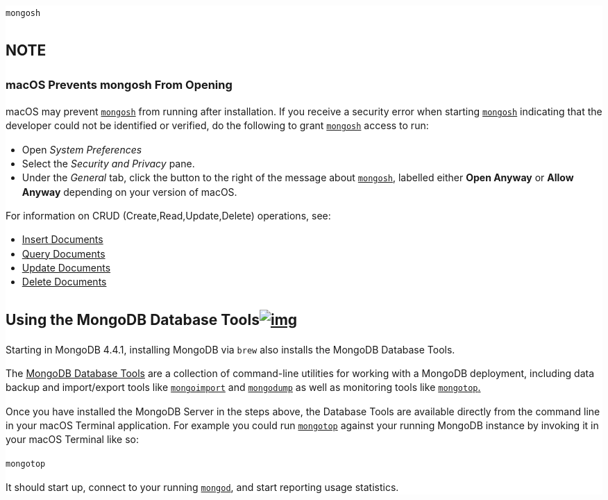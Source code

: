 ```
mongosh
```



## NOTE

### macOS Prevents mongosh From Opening

macOS may prevent [`mongosh`](https://www.mongodb.com/docs/mongodb-shell/#mongodb-binary-bin.mongosh) from running after installation. If you receive a security error when starting [`mongosh`](https://www.mongodb.com/docs/mongodb-shell/#mongodb-binary-bin.mongosh) indicating that the developer could not be identified or verified, do the following to grant [`mongosh`](https://www.mongodb.com/docs/mongodb-shell/#mongodb-binary-bin.mongosh) access to run:

-   Open *System Preferences*
-   Select the *Security and Privacy* pane.
-   Under the *General* tab, click the button to the right of the message about [`mongosh`](https://www.mongodb.com/docs/mongodb-shell/#mongodb-binary-bin.mongosh), labelled either **Open Anyway** or **Allow Anyway** depending on your version of macOS.

For information on CRUD (Create,Read,Update,Delete) operations, see:

-   [Insert Documents](https://www.mongodb.com/docs/manual/tutorial/insert-documents/)
-   [Query Documents](https://www.mongodb.com/docs/manual/tutorial/query-documents/)
-   [Update Documents](https://www.mongodb.com/docs/manual/tutorial/update-documents/)
-   [Delete Documents](https://www.mongodb.com/docs/manual/tutorial/remove-documents/)



## Using the MongoDB Database Tools[![img](https://qiniucloud.qishilong.space/images/202307121044571.svg)](https://www.mongodb.com/docs/manual/tutorial/install-mongodb-on-os-x/#using-the-mongodb-database-tools)

Starting in MongoDB 4.4.1, installing MongoDB via `brew` also installs the MongoDB Database Tools.

The [MongoDB Database Tools](https://www.mongodb.com/docs/database-tools/) are a collection of command-line utilities for working with a MongoDB deployment, including data backup and import/export tools like [`mongoimport`](https://www.mongodb.com/docs/database-tools/mongoimport/#mongodb-binary-bin.mongoimport) and [`mongodump`](https://www.mongodb.com/docs/database-tools/mongodump/#mongodb-binary-bin.mongodump) as well as monitoring tools like [`mongotop`.](https://www.mongodb.com/docs/database-tools/mongotop/#mongodb-binary-bin.mongotop)

Once you have installed the MongoDB Server in the steps above, the Database Tools are available directly from the command line in your macOS Terminal application. For example you could run [`mongotop`](https://www.mongodb.com/docs/database-tools/mongotop/#mongodb-binary-bin.mongotop) against your running MongoDB instance by invoking it in your macOS Terminal like so:

```
mongotop
```

It should start up, connect to your running [`mongod`](https://www.mongodb.com/docs/manual/reference/program/mongod/#mongodb-binary-bin.mongod), and start reporting usage statistics.
